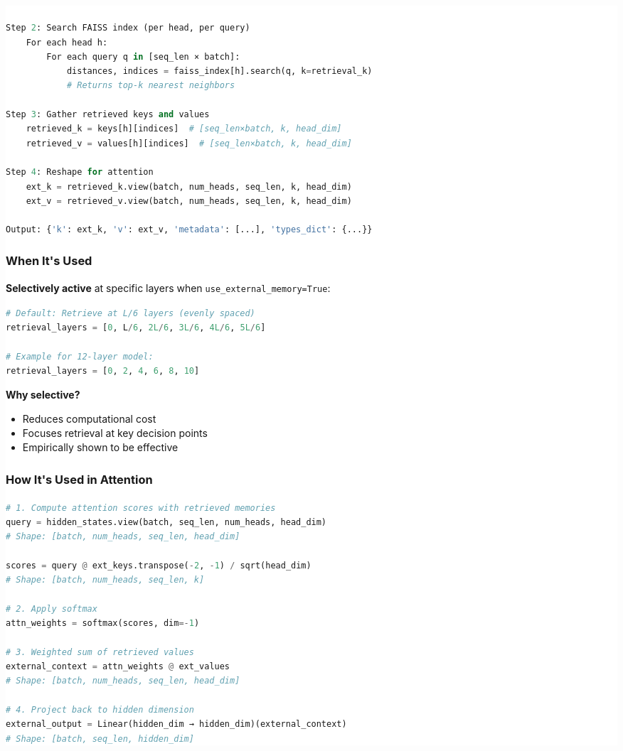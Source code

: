```python

Step 2: Search FAISS index (per head, per query)
    For each head h:
        For each query q in [seq_len × batch]:
            distances, indices = faiss_index[h].search(q, k=retrieval_k)
            # Returns top-k nearest neighbors

Step 3: Gather retrieved keys and values
    retrieved_k = keys[h][indices]  # [seq_len×batch, k, head_dim]
    retrieved_v = values[h][indices]  # [seq_len×batch, k, head_dim]

Step 4: Reshape for attention
    ext_k = retrieved_k.view(batch, num_heads, seq_len, k, head_dim)
    ext_v = retrieved_v.view(batch, num_heads, seq_len, k, head_dim)

Output: {'k': ext_k, 'v': ext_v, 'metadata': [...], 'types_dict': {...}}
```

### When It's Used

**Selectively active** at specific layers when `use_external_memory=True`:

```python
# Default: Retrieve at L/6 layers (evenly spaced)
retrieval_layers = [0, L/6, 2L/6, 3L/6, 4L/6, 5L/6]

# Example for 12-layer model:
retrieval_layers = [0, 2, 4, 6, 8, 10]
```

**Why selective?**
- Reduces computational cost
- Focuses retrieval at key decision points
- Empirically shown to be effective

### How It's Used in Attention

```python
# 1. Compute attention scores with retrieved memories
query = hidden_states.view(batch, seq_len, num_heads, head_dim)
# Shape: [batch, num_heads, seq_len, head_dim]

scores = query @ ext_keys.transpose(-2, -1) / sqrt(head_dim)
# Shape: [batch, num_heads, seq_len, k]

# 2. Apply softmax
attn_weights = softmax(scores, dim=-1)

# 3. Weighted sum of retrieved values
external_context = attn_weights @ ext_values
# Shape: [batch, num_heads, seq_len, head_dim]

# 4. Project back to hidden dimension
external_output = Linear(hidden_dim → hidden_dim)(external_context)
# Shape: [batch, seq_len, hidden_dim]
```

